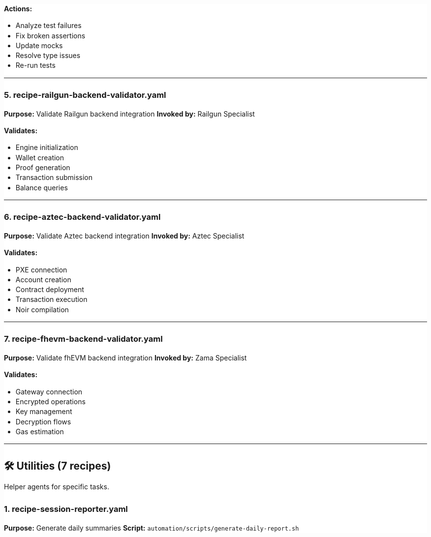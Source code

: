 **Actions:**
- Analyze test failures
- Fix broken assertions
- Update mocks
- Resolve type issues
- Re-run tests

---

### 5. recipe-railgun-backend-validator.yaml
**Purpose:** Validate Railgun backend integration
**Invoked by:** Railgun Specialist

**Validates:**
- Engine initialization
- Wallet creation
- Proof generation
- Transaction submission
- Balance queries

---

### 6. recipe-aztec-backend-validator.yaml
**Purpose:** Validate Aztec backend integration
**Invoked by:** Aztec Specialist

**Validates:**
- PXE connection
- Account creation
- Contract deployment
- Transaction execution
- Noir compilation

---

### 7. recipe-fhevm-backend-validator.yaml
**Purpose:** Validate fhEVM backend integration
**Invoked by:** Zama Specialist

**Validates:**
- Gateway connection
- Encrypted operations
- Key management
- Decryption flows
- Gas estimation

---

## 🛠️ Utilities (7 recipes)

Helper agents for specific tasks.

### 1. recipe-session-reporter.yaml
**Purpose:** Generate daily summaries
**Script:** `automation/scripts/generate-daily-report.sh`
